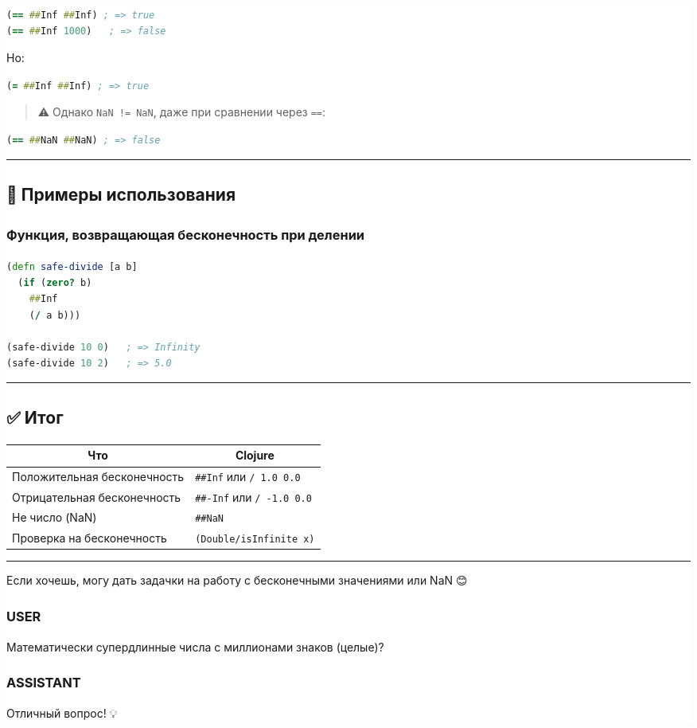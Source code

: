```clojure
(== ##Inf ##Inf) ; => true
(== ##Inf 1000)   ; => false
```

Но:

```clojure
(= ##Inf ##Inf) ; => true
```

> ⚠️ Однако `NaN != NaN`, даже при сравнении через `==`:
```clojure
(== ##NaN ##NaN) ; => false
```

---

## 🧪 Примеры использования

### Функция, возвращающая бесконечность при делении

```clojure
(defn safe-divide [a b]
  (if (zero? b)
    ##Inf
    (/ a b)))

(safe-divide 10 0)   ; => Infinity
(safe-divide 10 2)   ; => 5.0
```

---

## ✅ Итог

| Что | Clojure |
|-----|---------|
| Положительная бесконечность | `##Inf` или `/ 1.0 0.0` |
| Отрицательная бесконечность | `##-Inf` или `/ -1.0 0.0` |
| Не число (NaN) | `##NaN` |
| Проверка на бесконечность | `(Double/isInfinite x)` |

---

Если хочешь, могу дать задачки на работу с бесконечными значениями или NaN 😊

### USER
Математически супердлинные числа с миллионами знаков (целые)?

### ASSISTANT
Отличный вопрос! 💡
